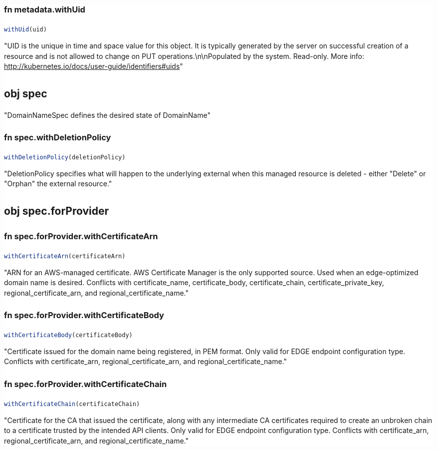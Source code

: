 ### fn metadata.withUid

```ts
withUid(uid)
```

"UID is the unique in time and space value for this object. It is typically generated by the server on successful creation of a resource and is not allowed to change on PUT operations.\n\nPopulated by the system. Read-only. More info: http://kubernetes.io/docs/user-guide/identifiers#uids"

## obj spec

"DomainNameSpec defines the desired state of DomainName"

### fn spec.withDeletionPolicy

```ts
withDeletionPolicy(deletionPolicy)
```

"DeletionPolicy specifies what will happen to the underlying external when this managed resource is deleted - either \"Delete\" or \"Orphan\" the external resource."

## obj spec.forProvider



### fn spec.forProvider.withCertificateArn

```ts
withCertificateArn(certificateArn)
```

"ARN for an AWS-managed certificate. AWS Certificate Manager is the only supported source. Used when an edge-optimized domain name is desired. Conflicts with certificate_name, certificate_body, certificate_chain, certificate_private_key, regional_certificate_arn, and regional_certificate_name."

### fn spec.forProvider.withCertificateBody

```ts
withCertificateBody(certificateBody)
```

"Certificate issued for the domain name being registered, in PEM format. Only valid for EDGE endpoint configuration type. Conflicts with certificate_arn, regional_certificate_arn, and regional_certificate_name."

### fn spec.forProvider.withCertificateChain

```ts
withCertificateChain(certificateChain)
```

"Certificate for the CA that issued the certificate, along with any intermediate CA certificates required to create an unbroken chain to a certificate trusted by the intended API clients. Only valid for EDGE endpoint configuration type. Conflicts with certificate_arn, regional_certificate_arn, and regional_certificate_name."
